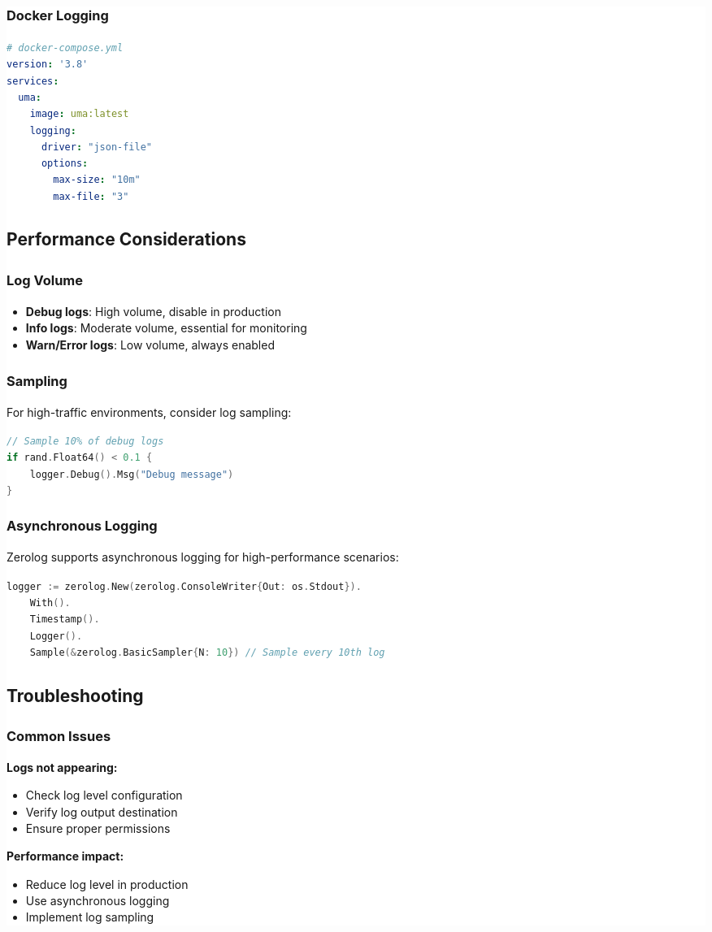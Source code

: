 ### Docker Logging
```yaml
# docker-compose.yml
version: '3.8'
services:
  uma:
    image: uma:latest
    logging:
      driver: "json-file"
      options:
        max-size: "10m"
        max-file: "3"
```

## Performance Considerations

### Log Volume
- **Debug logs**: High volume, disable in production
- **Info logs**: Moderate volume, essential for monitoring
- **Warn/Error logs**: Low volume, always enabled

### Sampling
For high-traffic environments, consider log sampling:
```go
// Sample 10% of debug logs
if rand.Float64() < 0.1 {
    logger.Debug().Msg("Debug message")
}
```

### Asynchronous Logging
Zerolog supports asynchronous logging for high-performance scenarios:
```go
logger := zerolog.New(zerolog.ConsoleWriter{Out: os.Stdout}).
    With().
    Timestamp().
    Logger().
    Sample(&zerolog.BasicSampler{N: 10}) // Sample every 10th log
```

## Troubleshooting

### Common Issues

**Logs not appearing:**
- Check log level configuration
- Verify log output destination
- Ensure proper permissions

**Performance impact:**
- Reduce log level in production
- Use asynchronous logging
- Implement log sampling

